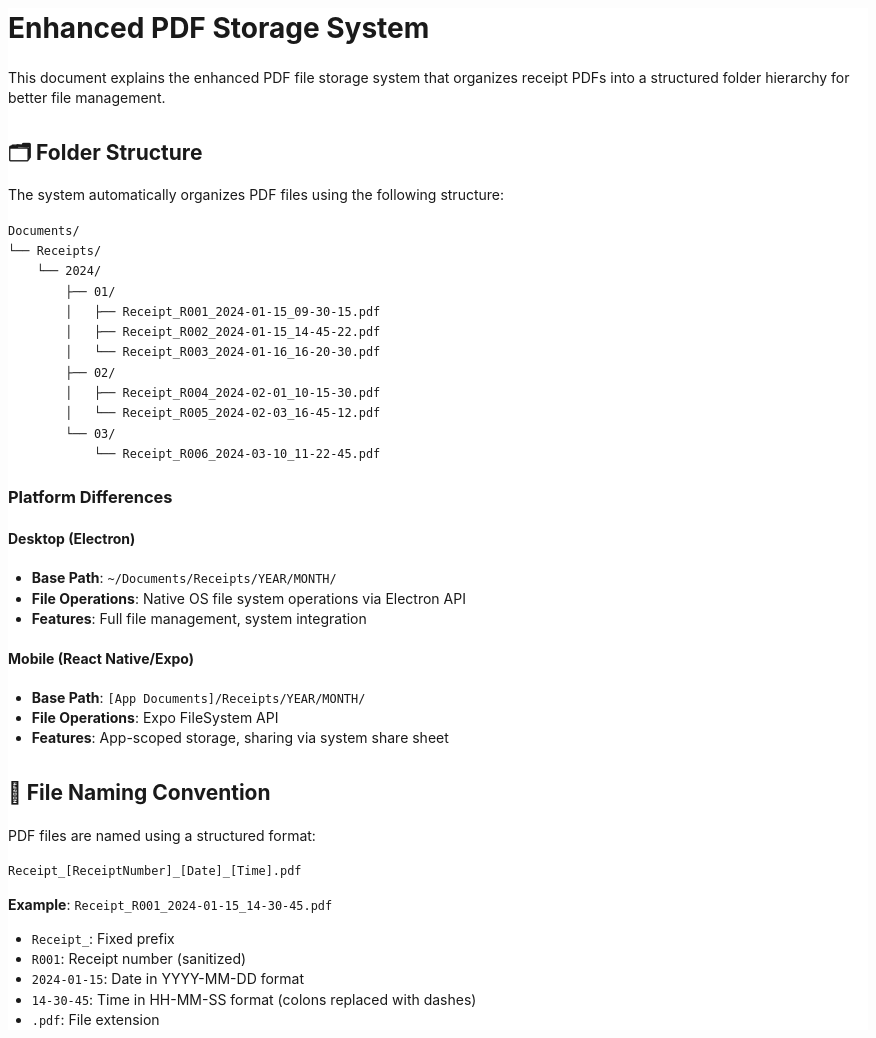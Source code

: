 # Enhanced PDF Storage System

This document explains the enhanced PDF file storage system that organizes receipt PDFs into a structured folder hierarchy for better file management.

## 🗂️ Folder Structure

The system automatically organizes PDF files using the following structure:

```
Documents/
└── Receipts/
    └── 2024/
        ├── 01/
        │   ├── Receipt_R001_2024-01-15_09-30-15.pdf
        │   ├── Receipt_R002_2024-01-15_14-45-22.pdf
        │   └── Receipt_R003_2024-01-16_16-20-30.pdf
        ├── 02/
        │   ├── Receipt_R004_2024-02-01_10-15-30.pdf
        │   └── Receipt_R005_2024-02-03_16-45-12.pdf
        └── 03/
            └── Receipt_R006_2024-03-10_11-22-45.pdf
```

### Platform Differences

#### Desktop (Electron)
- **Base Path**: `~/Documents/Receipts/YEAR/MONTH/`
- **File Operations**: Native OS file system operations via Electron API
- **Features**: Full file management, system integration

#### Mobile (React Native/Expo)
- **Base Path**: `[App Documents]/Receipts/YEAR/MONTH/`
- **File Operations**: Expo FileSystem API
- **Features**: App-scoped storage, sharing via system share sheet

## 📁 File Naming Convention

PDF files are named using a structured format:

```
Receipt_[ReceiptNumber]_[Date]_[Time].pdf
```

**Example**: `Receipt_R001_2024-01-15_14-30-45.pdf`

- `Receipt_`: Fixed prefix
- `R001`: Receipt number (sanitized)
- `2024-01-15`: Date in YYYY-MM-DD format
- `14-30-45`: Time in HH-MM-SS format (colons replaced with dashes)
- `.pdf`: File extension
